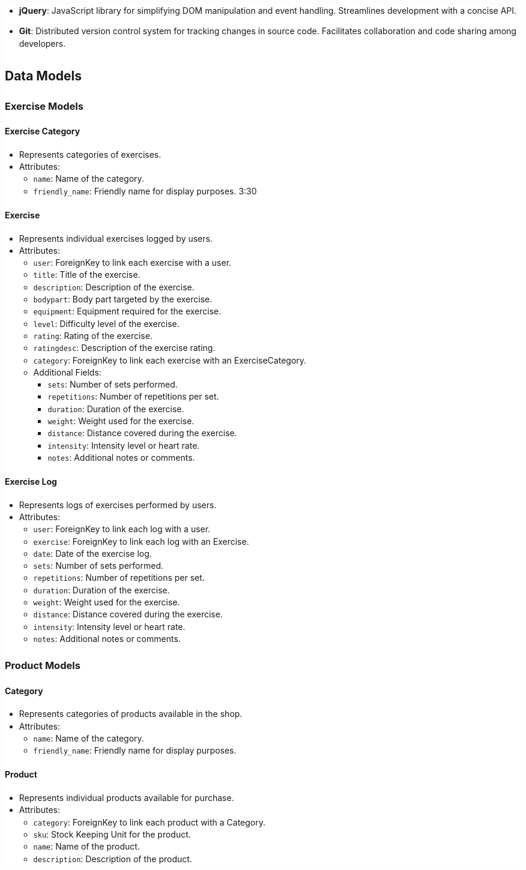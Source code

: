 - **jQuery**: JavaScript library for simplifying DOM manipulation and event handling. Streamlines development with a concise API.

- **Git**: Distributed version control system for tracking changes in source code. Facilitates collaboration and code sharing among developers.

## Data Models
### Exercise Models
#### Exercise Category
- Represents categories of exercises.
- Attributes:
  - `name`: Name of the category.
  - `friendly_name`: Friendly name for display purposes.
3:30
#### Exercise
- Represents individual exercises logged by users.
- Attributes:
  - `user`: ForeignKey to link each exercise with a user.
  - `title`: Title of the exercise.
  - `description`: Description of the exercise.
  - `bodypart`: Body part targeted by the exercise.
  - `equipment`: Equipment required for the exercise.
  - `level`: Difficulty level of the exercise.
  - `rating`: Rating of the exercise.
  - `ratingdesc`: Description of the exercise rating.
  - `category`: ForeignKey to link each exercise with an ExerciseCategory.
  - Additional Fields:
    - `sets`: Number of sets performed.
    - `repetitions`: Number of repetitions per set.
    - `duration`: Duration of the exercise.
    - `weight`: Weight used for the exercise.
    - `distance`: Distance covered during the exercise.
    - `intensity`: Intensity level or heart rate.
    - `notes`: Additional notes or comments.
#### Exercise Log
- Represents logs of exercises performed by users.
- Attributes:
  - `user`: ForeignKey to link each log with a user.
  - `exercise`: ForeignKey to link each log with an Exercise.
  - `date`: Date of the exercise log.
  - `sets`: Number of sets performed.
  - `repetitions`: Number of repetitions per set.
  - `duration`: Duration of the exercise.
  - `weight`: Weight used for the exercise.
  - `distance`: Distance covered during the exercise.
  - `intensity`: Intensity level or heart rate.
  - `notes`: Additional notes or comments.
### Product Models
#### Category
- Represents categories of products available in the shop.
- Attributes:
  - `name`: Name of the category.
  - `friendly_name`: Friendly name for display purposes.
#### Product
- Represents individual products available for purchase.
- Attributes:
  - `category`: ForeignKey to link each product with a Category.
  - `sku`: Stock Keeping Unit for the product.
  - `name`: Name of the product.
  - `description`: Description of the product.